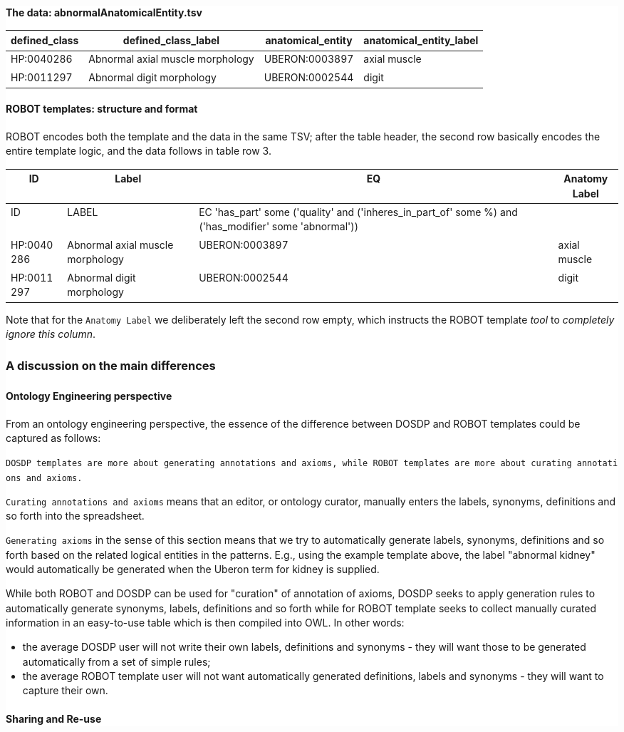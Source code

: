 **The data: abnormalAnatomicalEntity.tsv**

| defined_class | defined_class_label              | anatomical_entity | anatomical_entity_label |
| ------------- | -------------------------------- | ----------------- | ----------------------- |
| HP:0040286    | Abnormal axial muscle morphology | UBERON:0003897    | axial muscle            |
| HP:0011297    | Abnormal digit morphology        | UBERON:0002544    | digit                   |

#### ROBOT templates: structure and format

ROBOT encodes both the template and the data in the same TSV; after the table header, the second row basically encodes the entire template logic, and the data follows in table row 3.

| ID         | Label                            | EQ                                                                                                    | Anatomy Label |
| ---------- | -------------------------------- | ----------------------------------------------------------------------------------------------------- | ------------- |
| ID         | LABEL                            | EC 'has_part' some ('quality' and ('inheres_in_part_of' some %) and ('has_modifier' some 'abnormal')) |               |
| HP:0040286 | Abnormal axial muscle morphology | UBERON:0003897                                                                                        | axial muscle  |
| HP:0011297 | Abnormal digit morphology        | UBERON:0002544                                                                                        | digit         |

Note that for the `Anatomy Label` we deliberately left the second row empty, which instructs the ROBOT template _tool_ to _completely ignore this column_.

### A discussion on the main differences

#### Ontology Engineering perspective

From an ontology engineering perspective, the essence of the difference between DOSDP and ROBOT templates could be captured as follows:

```
DOSDP templates are more about generating annotations and axioms, while ROBOT templates are more about curating annotations and axioms.
```

`Curating annotations and axioms` means that an editor, or ontology curator, manually enters the labels, synonyms, definitions and so forth into the spreadsheet.

`Generating axioms` in the sense of this section means that we try to automatically generate labels, synonyms, definitions and so forth based on the related logical entities in the patterns. E.g., using the example template above, the label "abnormal kidney" would automatically be generated when the Uberon term for kidney is supplied.

While both ROBOT and DOSDP can be used for "curation" of annotation of axioms, DOSDP seeks to apply generation rules to automatically generate synonyms, labels, definitions and so forth while for ROBOT template seeks to collect manually curated information in an easy-to-use table which is then compiled into OWL. In other words:

- the average DOSDP user will not write their own labels, definitions and synonyms - they will want those to be generated automatically from a set of simple rules;
- the average ROBOT template user will not want automatically generated definitions, labels and synonyms - they will want to capture their own.

#### Sharing and Re-use
